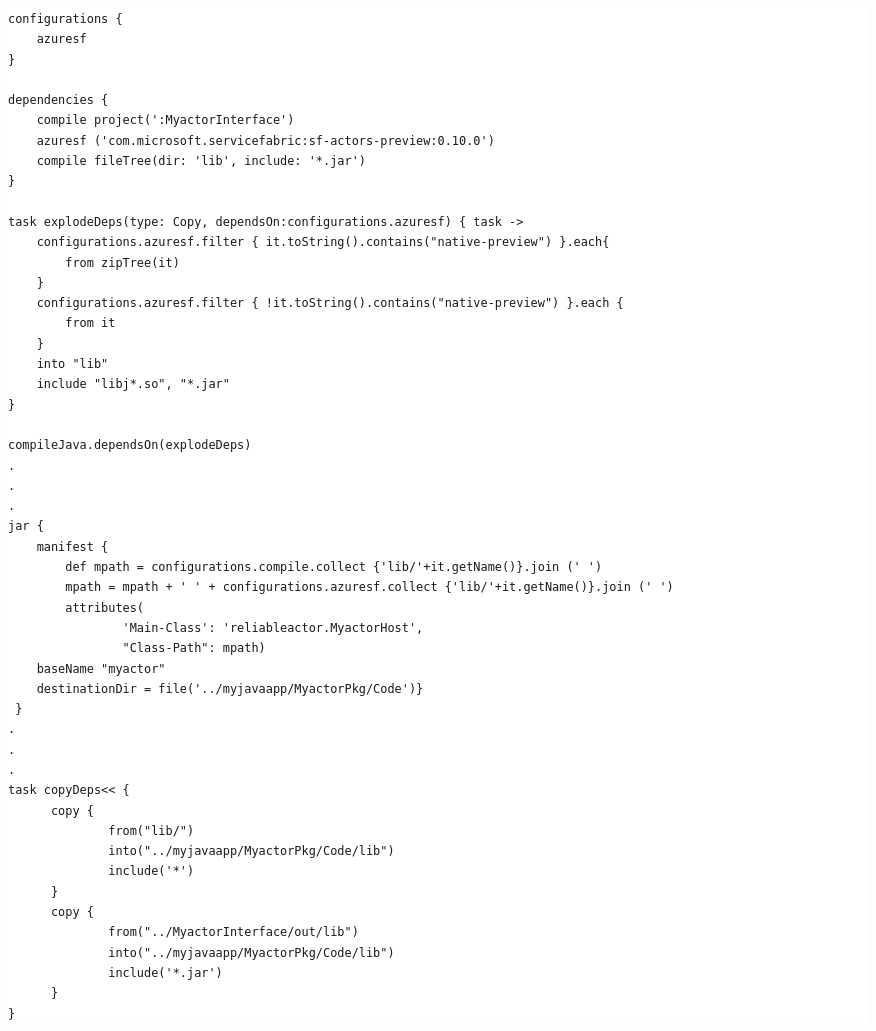 ```
configurations {
    azuresf
}

dependencies {
    compile project(':MyactorInterface')
    azuresf ('com.microsoft.servicefabric:sf-actors-preview:0.10.0')
    compile fileTree(dir: 'lib', include: '*.jar')
}

task explodeDeps(type: Copy, dependsOn:configurations.azuresf) { task ->
    configurations.azuresf.filter { it.toString().contains("native-preview") }.each{
        from zipTree(it)
    }
    configurations.azuresf.filter { !it.toString().contains("native-preview") }.each {
        from it
    }
    into "lib"
    include "libj*.so", "*.jar"
}

compileJava.dependsOn(explodeDeps)
.
.
.
jar {
    manifest {
        def mpath = configurations.compile.collect {'lib/'+it.getName()}.join (' ')
        mpath = mpath + ' ' + configurations.azuresf.collect {'lib/'+it.getName()}.join (' ')
        attributes(
                'Main-Class': 'reliableactor.MyactorHost',
                "Class-Path": mpath)
    baseName "myactor"
    destinationDir = file('../myjavaapp/MyactorPkg/Code')}
 }
.
.
.
task copyDeps<< {
      copy {
              from("lib/")
              into("../myjavaapp/MyactorPkg/Code/lib")
              include('*')
      }
      copy {
              from("../MyactorInterface/out/lib")
              into("../myjavaapp/MyactorPkg/Code/lib")
              include('*.jar')
      }
}
```
